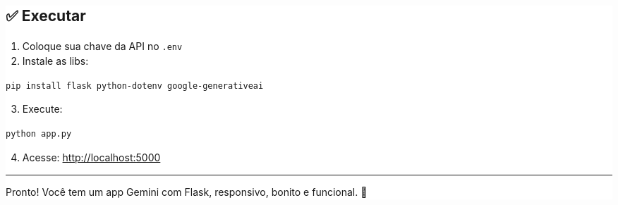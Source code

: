 
## ✅ Executar

1. Coloque sua chave da API no `.env`
2. Instale as libs:
```bash
pip install flask python-dotenv google-generativeai
```

3. Execute:
```bash
python app.py
```

4. Acesse: [http://localhost:5000](http://localhost:5000)

---

Pronto! Você tem um app Gemini com Flask, responsivo, bonito e funcional. 🚀
